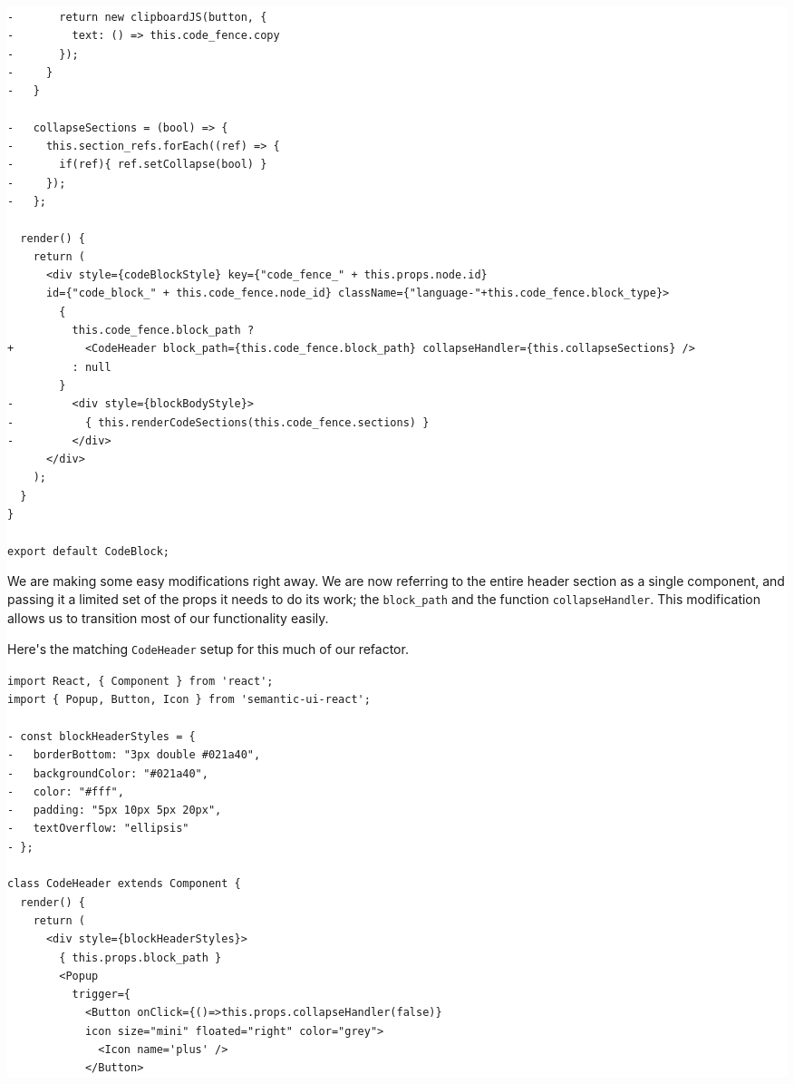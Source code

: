 ``` javascript(/reactive-client/src/components/nodes/code_block.js)
-       return new clipboardJS(button, {
-         text: () => this.code_fence.copy
-       });
-     }
-   }
  
-   collapseSections = (bool) => {
-     this.section_refs.forEach((ref) => {
-       if(ref){ ref.setCollapse(bool) }
-     });
-   };
  
  render() {
    return (
      <div style={codeBlockStyle} key={"code_fence_" + this.props.node.id}
      id={"code_block_" + this.code_fence.node_id} className={"language-"+this.code_fence.block_type}>
        { 
          this.code_fence.block_path ?
+           <CodeHeader block_path={this.code_fence.block_path} collapseHandler={this.collapseSections} />
          : null 
        }
-         <div style={blockBodyStyle}>
-           { this.renderCodeSections(this.code_fence.sections) }
-         </div>
      </div>
    );
  }
}

export default CodeBlock;
```

We are making some easy modifications right away.  We are now referring to the entire header section as a single component, and passing it a limited set of the props it needs to do its work; the `block_path` and the function `collapseHandler`.  This modification allows us to transition most of our functionality easily.  

Here's the matching `CodeHeader` setup for this much of our refactor.

``` javascipt(/reactive-client/src/components/nodes/code_header.js)
import React, { Component } from 'react';
import { Popup, Button, Icon } from 'semantic-ui-react';

- const blockHeaderStyles = {
-   borderBottom: "3px double #021a40",
-   backgroundColor: "#021a40",
-   color: "#fff",
-   padding: "5px 10px 5px 20px",
-   textOverflow: "ellipsis"
- };

class CodeHeader extends Component {
  render() {
    return (
      <div style={blockHeaderStyles}>
        { this.props.block_path }
        <Popup
          trigger={
            <Button onClick={()=>this.props.collapseHandler(false)}
            icon size="mini" floated="right" color="grey">
              <Icon name='plus' />
            </Button>
```